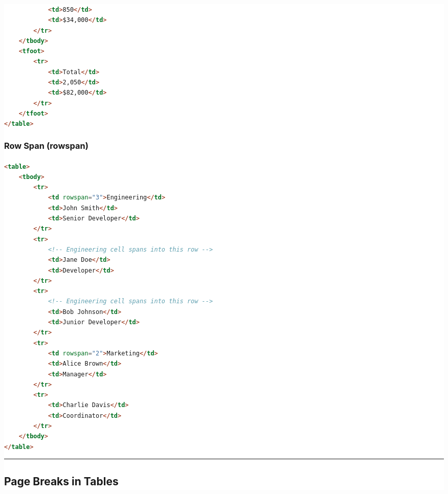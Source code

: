 ```html
            <td>850</td>
            <td>$34,000</td>
        </tr>
    </tbody>
    <tfoot>
        <tr>
            <td>Total</td>
            <td>2,050</td>
            <td>$82,000</td>
        </tr>
    </tfoot>
</table>
```

### Row Span (rowspan)

```html
<table>
    <tbody>
        <tr>
            <td rowspan="3">Engineering</td>
            <td>John Smith</td>
            <td>Senior Developer</td>
        </tr>
        <tr>
            <!-- Engineering cell spans into this row -->
            <td>Jane Doe</td>
            <td>Developer</td>
        </tr>
        <tr>
            <!-- Engineering cell spans into this row -->
            <td>Bob Johnson</td>
            <td>Junior Developer</td>
        </tr>
        <tr>
            <td rowspan="2">Marketing</td>
            <td>Alice Brown</td>
            <td>Manager</td>
        </tr>
        <tr>
            <td>Charlie Davis</td>
            <td>Coordinator</td>
        </tr>
    </tbody>
</table>
```

---

## Page Breaks in Tables
